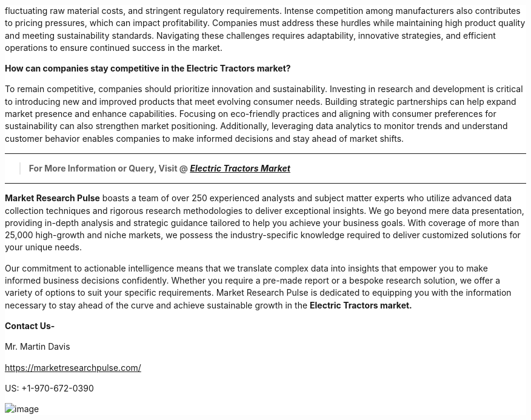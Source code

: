 fluctuating raw material costs, and stringent regulatory requirements. Intense competition among manufacturers also contributes to pricing pressures, which can impact profitability. Companies must address these hurdles while maintaining high product quality and meeting sustainability standards. Navigating these challenges requires adaptability, innovative strategies, and efficient operations to ensure continued success in the market.</p><p><strong>How can companies stay competitive in the Electric Tractors market?</strong></p><p>To remain competitive, companies should prioritize innovation and sustainability. Investing in research and development is critical to introducing new and improved products that meet evolving consumer needs. Building strategic partnerships can help expand market presence and enhance capabilities. Focusing on eco-friendly practices and aligning with consumer preferences for sustainability can also strengthen market positioning. Additionally, leveraging data analytics to monitor trends and understand customer behavior enables companies to make informed decisions and stay ahead of market shifts.</p><hr /><blockquote><p><strong>For More Information or Query, Visit @&nbsp;<em><a href="https://marketresearchpulse.com/report/128179/electric-tractors-market?utm_source=Linkedin&utm_medium=052">Electric Tractors Market</a></em></strong></p></blockquote><hr /><p><strong>Market Research Pulse</strong> boasts a team of over 250 experienced analysts and subject matter experts who utilize advanced data collection techniques and rigorous research methodologies to deliver exceptional insights. We go beyond mere data presentation, providing in-depth analysis and strategic guidance tailored to help you achieve your business goals. With coverage of more than 25,000 high-growth and niche markets, we possess the industry-specific knowledge required to deliver customized solutions for your unique needs.</p><p>Our commitment to actionable intelligence means that we translate complex data into insights that empower you to make informed business decisions confidently. Whether you require a pre-made report or a bespoke research solution, we offer a variety of options to suit your specific requirements. Market Research Pulse is dedicated to equipping you with the information necessary to stay ahead of the curve and achieve sustainable growth in the <strong>Electric Tractors market.</strong></p><p><strong>Contact Us-</strong></p><p>Mr. Martin Davis</p><p>https://marketresearchpulse.com/</p><p>US: +1-970-672-0390</p>
![image](https://github.com/user-attachments/assets/3e0b1009-62fa-4822-87a1-f381cda630b4)
